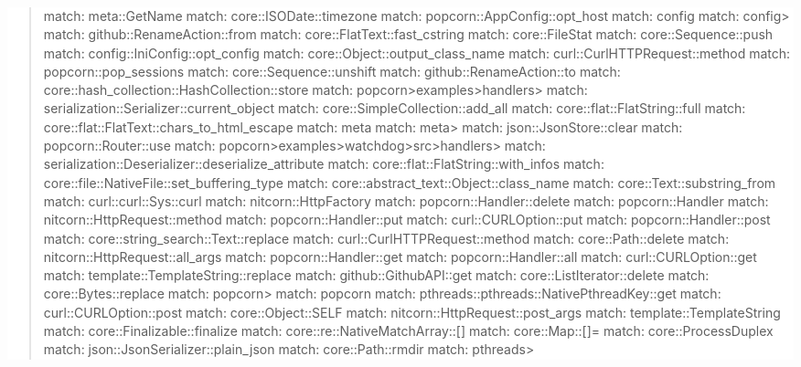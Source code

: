 > match: meta::GetName
> match: core::ISODate::timezone
> match: popcorn::AppConfig::opt_host
> match: config
> match: config>
> match: github::RenameAction::from
> match: core::FlatText::fast_cstring
> match: core::FileStat
> match: core::Sequence::push
> match: config::IniConfig::opt_config
> match: core::Object::output_class_name
> match: curl::CurlHTTPRequest::method
> match: popcorn::pop_sessions
> match: core::Sequence::unshift
> match: github::RenameAction::to
> match: core::hash_collection::HashCollection::store
> match: popcorn>examples>handlers>
> match: serialization::Serializer::current_object
> match: core::SimpleCollection::add_all
> match: core::flat::FlatString::full
> match: core::flat::FlatText::chars_to_html_escape
> match: meta
> match: meta>
> match: json::JsonStore::clear
> match: popcorn::Router::use
> match: popcorn>examples>watchdog>src>handlers>
> match: serialization::Deserializer::deserialize_attribute
> match: core::flat::FlatString::with_infos
> match: core::file::NativeFile::set_buffering_type
> match: core::abstract_text::Object::class_name
> match: core::Text::substring_from
> match: curl::curl::Sys::curl
> match: nitcorn::HttpFactory
> match: popcorn::Handler::delete
> match: popcorn::Handler
> match: nitcorn::HttpRequest::method
> match: popcorn::Handler::put
> match: curl::CURLOption::put
> match: popcorn::Handler::post
> match: core::string_search::Text::replace
> match: curl::CurlHTTPRequest::method
> match: core::Path::delete
> match: nitcorn::HttpRequest::all_args
> match: popcorn::Handler::get
> match: popcorn::Handler::all
> match: curl::CURLOption::get
> match: template::TemplateString::replace
> match: github::GithubAPI::get
> match: core::ListIterator::delete
> match: core::Bytes::replace
> match: popcorn>
> match: popcorn
> match: pthreads::pthreads::NativePthreadKey::get
> match: curl::CURLOption::post
> match: core::Object::SELF
> match: nitcorn::HttpRequest::post_args
> match: template::TemplateString
> match: core::Finalizable::finalize
> match: core::re::NativeMatchArray::[]
> match: core::Map::[]=
> match: core::ProcessDuplex
> match: json::JsonSerializer::plain_json
> match: core::Path::rmdir
> match: pthreads>